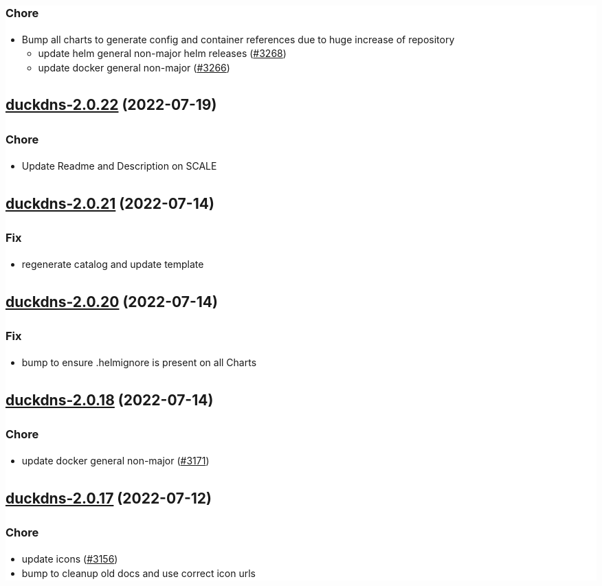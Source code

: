 ### Chore

- Bump all charts to generate config and container references due to huge increase of repository
  - update helm general non-major helm releases ([#3268](https://github.com/truecharts/apps/issues/3268))
  - update docker general non-major ([#3266](https://github.com/truecharts/apps/issues/3266))



## [duckdns-2.0.22](https://github.com/truecharts/apps/compare/duckdns-2.0.21...duckdns-2.0.22) (2022-07-19)

### Chore

- Update Readme and Description on SCALE



## [duckdns-2.0.21](https://github.com/truecharts/apps/compare/duckdns-2.0.20...duckdns-2.0.21) (2022-07-14)

### Fix

- regenerate catalog and update template



## [duckdns-2.0.20](https://github.com/truecharts/apps/compare/duckdns-2.0.18...duckdns-2.0.20) (2022-07-14)

### Fix

- bump to ensure .helmignore is present on all Charts



## [duckdns-2.0.18](https://github.com/truecharts/apps/compare/duckdns-2.0.17...duckdns-2.0.18) (2022-07-14)

### Chore

- update docker general non-major ([#3171](https://github.com/truecharts/apps/issues/3171))



## [duckdns-2.0.17](https://github.com/truecharts/apps/compare/duckdns-2.0.15...duckdns-2.0.17) (2022-07-12)

### Chore

- update icons ([#3156](https://github.com/truecharts/apps/issues/3156))
- bump to cleanup old docs and use correct icon urls

